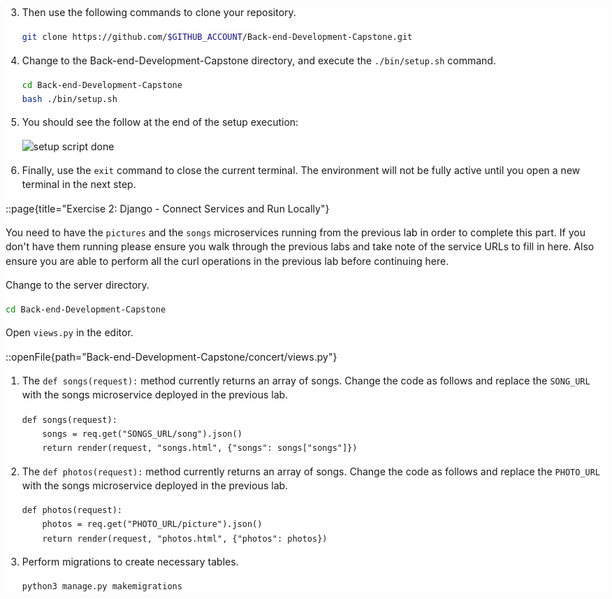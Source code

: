 3. Then use the following commands to clone your repository.

	```bash
	git clone https://github.com/$GITHUB_ACCOUNT/Back-end-Development-Capstone.git
	```

4. Change to the Back-end-Development-Capstone directory, and execute the `./bin/setup.sh` command.
	```bash
	cd Back-end-Development-Capstone
	bash ./bin/setup.sh
	```

5. You should see the follow at the end of the setup execution:

	![setup script done](https://cf-courses-data.s3.us.cloud-object-storage.appdomain.cloud/IBM-CD0320EN-SkillsNetwork/images/get_pics_setup_done.png "setup script done")

6. Finally, use the `exit` command to close the current terminal. The environment will not be fully active until you open a new terminal in the next step.

::page{title="Exercise 2: Django - Connect Services and Run Locally"}

You need to have the `pictures` and the `songs` microservices running from the previous lab in order to complete this part. If you don't have them running please ensure you walk through the previous labs and take note of the service URLs to fill in here. Also ensure you are able to perform all the curl operations in the previous lab before continuing here.

Change to the server directory.

```bash
cd Back-end-Development-Capstone
```

Open `views.py` in the editor.

  ::openFile{path="Back-end-Development-Capstone/concert/views.py"}

1. The `def songs(request):` method currently returns an array of songs. Change the code as follows and replace the `SONG_URL` with the songs microservice deployed in the previous lab.
	```
	def songs(request):
    	songs = req.get("SONGS_URL/song").json()
    	return render(request, "songs.html", {"songs": songs["songs"]})
	```

1. The `def photos(request):` method currently returns an array of songs. Change the code as follows and replace the `PHOTO_URL` with the songs microservice deployed in the previous lab.
	```
	def photos(request):
    	photos = req.get("PHOTO_URL/picture").json()
    	return render(request, "photos.html", {"photos": photos})
	```

1. Perform migrations to create necessary tables.

	```bash
	python3 manage.py makemigrations
	```
